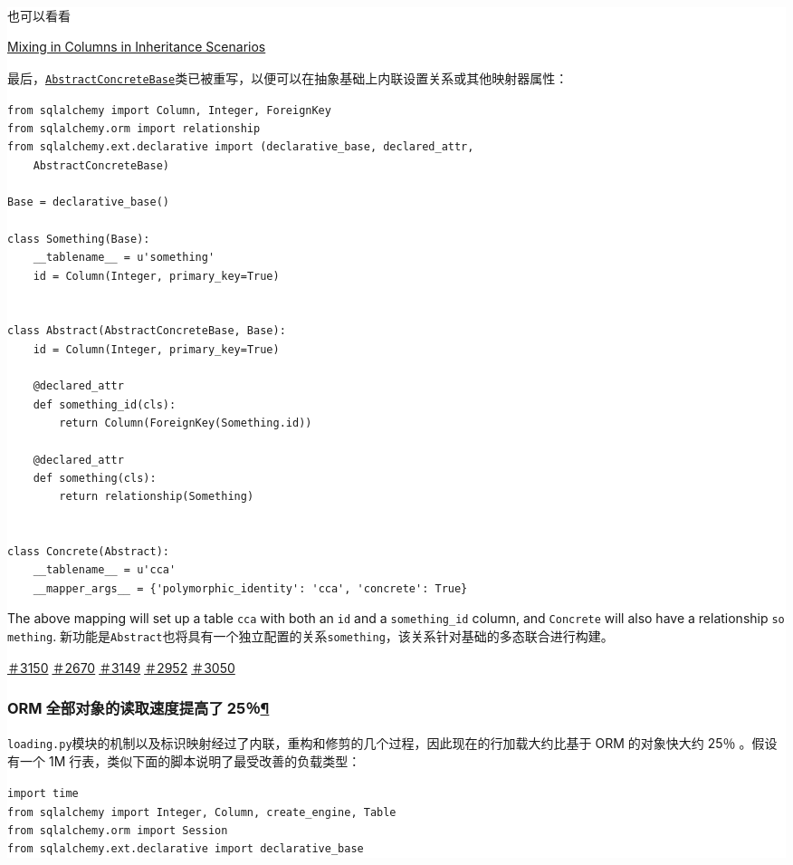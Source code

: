 也可以看看

[Mixing in Columns in Inheritance
Scenarios](orm_extensions_declarative_mixins.html#mixin-inheritance-columns)

最后，[`AbstractConcreteBase`](orm_extensions_declarative_api.html#sqlalchemy.ext.declarative.AbstractConcreteBase "sqlalchemy.ext.declarative.AbstractConcreteBase")类已被重写，以便可以在抽象基础上内联设置关系或其他映射器属性：

    from sqlalchemy import Column, Integer, ForeignKey
    from sqlalchemy.orm import relationship
    from sqlalchemy.ext.declarative import (declarative_base, declared_attr,
        AbstractConcreteBase)

    Base = declarative_base()

    class Something(Base):
        __tablename__ = u'something'
        id = Column(Integer, primary_key=True)


    class Abstract(AbstractConcreteBase, Base):
        id = Column(Integer, primary_key=True)

        @declared_attr
        def something_id(cls):
            return Column(ForeignKey(Something.id))

        @declared_attr
        def something(cls):
            return relationship(Something)


    class Concrete(Abstract):
        __tablename__ = u'cca'
        __mapper_args__ = {'polymorphic_identity': 'cca', 'concrete': True}

The above mapping will set up a table `cca` with
both an `id` and a `something_id` column, and `Concrete` will also have a
relationship `something`.
新功能是`Abstract`也将具有一个独立配置的关系`something`，该关系针对基础的多态联合进行构建。

[＃3150](http://www.sqlalchemy.org/trac/ticket/3150)
[＃2670](http://www.sqlalchemy.org/trac/ticket/2670)
[＃3149](http://www.sqlalchemy.org/trac/ticket/3149)
[＃2952](http://www.sqlalchemy.org/trac/ticket/2952)
[＃3050](http://www.sqlalchemy.org/trac/ticket/3050)

### ORM 全部对象的读取速度提高了 25％[¶](#orm-full-object-fetches-25-faster "Permalink to this headline")

`loading.py`模块的机制以及标识映射经过了内联，重构和修剪的几个过程，因此现在的行加载大约比基于 OR​​M 的对象快大约 25％
。假设有一个 1M 行表，类似下面的脚本说明了最受改善的负载类型：

    import time
    from sqlalchemy import Integer, Column, create_engine, Table
    from sqlalchemy.orm import Session
    from sqlalchemy.ext.declarative import declarative_base
